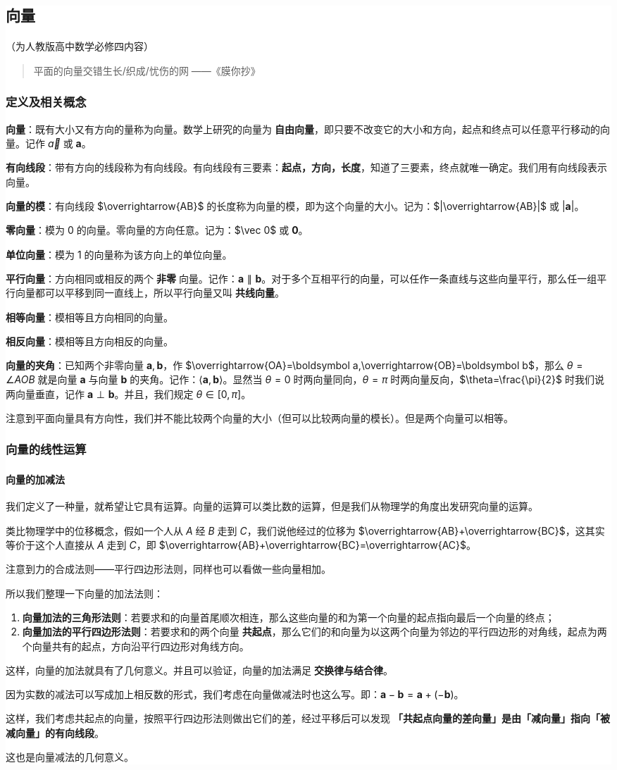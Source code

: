 ## 向量

（为人教版高中数学必修四内容）

> 平面的向量交错生长/织成/忧伤的网
> ——《膜你抄》

### 定义及相关概念

**向量**：既有大小又有方向的量称为向量。数学上研究的向量为 **自由向量**，即只要不改变它的大小和方向，起点和终点可以任意平行移动的向量。记作 $\vec a$ 或 $\boldsymbol{a}$。

**有向线段**：带有方向的线段称为有向线段。有向线段有三要素：**起点，方向，长度**，知道了三要素，终点就唯一确定。我们用有向线段表示向量。

**向量的模**：有向线段 $\overrightarrow{AB}$ 的长度称为向量的模，即为这个向量的大小。记为：$|\overrightarrow{AB}|$ 或 $|\boldsymbol{a}|$。

**零向量**：模为 $0$ 的向量。零向量的方向任意。记为：$\vec 0$ 或 $\boldsymbol{0}$。

**单位向量**：模为 $1$ 的向量称为该方向上的单位向量。

**平行向量**：方向相同或相反的两个 **非零** 向量。记作：$\boldsymbol a\parallel \boldsymbol b$。对于多个互相平行的向量，可以任作一条直线与这些向量平行，那么任一组平行向量都可以平移到同一直线上，所以平行向量又叫 **共线向量**。

**相等向量**：模相等且方向相同的向量。

**相反向量**：模相等且方向相反的向量。

**向量的夹角**：已知两个非零向量 $\boldsymbol a,\boldsymbol b$，作 $\overrightarrow{OA}=\boldsymbol a,\overrightarrow{OB}=\boldsymbol b$，那么 $\theta=\angle AOB$ 就是向量 $\boldsymbol a$ 与向量 $\boldsymbol b$ 的夹角。记作：$\langle \boldsymbol a,\boldsymbol b\rangle$。显然当 $\theta=0$ 时两向量同向，$\theta=\pi$ 时两向量反向，$\theta=\frac{\pi}{2}$ 时我们说两向量垂直，记作 $\boldsymbol a\perp \boldsymbol b$。并且，我们规定 $\theta \in [0,\pi]$。

注意到平面向量具有方向性，我们并不能比较两个向量的大小（但可以比较两向量的模长）。但是两个向量可以相等。

### 向量的线性运算

#### 向量的加减法

我们定义了一种量，就希望让它具有运算。向量的运算可以类比数的运算，但是我们从物理学的角度出发研究向量的运算。

类比物理学中的位移概念，假如一个人从 $A$ 经 $B$ 走到 $C$，我们说他经过的位移为 $\overrightarrow{AB}+\overrightarrow{BC}$，这其实等价于这个人直接从 $A$ 走到 $C$，即 $\overrightarrow{AB}+\overrightarrow{BC}=\overrightarrow{AC}$。

注意到力的合成法则——平行四边形法则，同样也可以看做一些向量相加。

所以我们整理一下向量的加法法则：

1. **向量加法的三角形法则**：若要求和的向量首尾顺次相连，那么这些向量的和为第一个向量的起点指向最后一个向量的终点；
2. **向量加法的平行四边形法则**：若要求和的两个向量 **共起点**，那么它们的和向量为以这两个向量为邻边的平行四边形的对角线，起点为两个向量共有的起点，方向沿平行四边形对角线方向。

这样，向量的加法就具有了几何意义。并且可以验证，向量的加法满足 **交换律与结合律**。

因为实数的减法可以写成加上相反数的形式，我们考虑在向量做减法时也这么写。即：$\boldsymbol a-\boldsymbol b=\boldsymbol a+(-\boldsymbol b)$。

这样，我们考虑共起点的向量，按照平行四边形法则做出它们的差，经过平移后可以发现 **「共起点向量的差向量」是由「减向量」指向「被减向量」的有向线段**。

这也是向量减法的几何意义。
